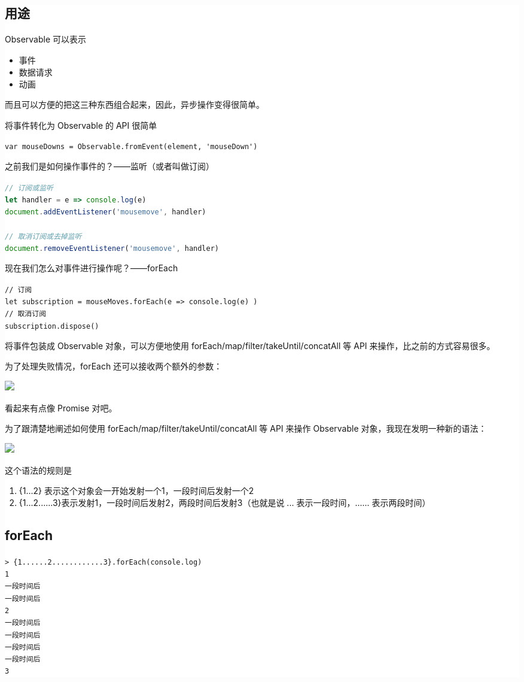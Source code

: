 ## 用途

Observable 可以表示

*   事件
*   数据请求
*   动画

而且可以方便的把这三种东西组合起来，因此，异步操作变得很简单。

将事件转化为 Observable 的 API 很简单


    var mouseDowns = Observable.fromEvent(element, 'mouseDown')


之前我们是如何操作事件的？——监听（或者叫做订阅）


```js
// 订阅或监听
let handler = e => console.log(e)
document.addEventListener('mousemove', handler)

// 取消订阅或去掉监听
document.removeEventListener('mousemove', handler)
```

现在我们怎么对事件进行操作呢？——forEach

```
// 订阅
let subscription = mouseMoves.forEach(e => console.log(e) )
// 取消订阅
subscription.dispose()
```

将事件包装成 Observable 对象，可以方便地使用 forEach/map/filter/takeUntil/concatAll 等 API 来操作，比之前的方式容易很多。

为了处理失败情况，forEach 还可以接收两个额外的参数：

![](/images/what-is-rxjs/6.jpg)

看起来有点像 Promise 对吧。

为了跟清楚地阐述如何使用 forEach/map/filter/takeUntil/concatAll 等 API 来操作 Observable 对象，我现在发明一种新的语法：

![](/images/what-is-rxjs/7.jpg)

这个语法的规则是

1.  {1...2} 表示这个对象会一开始发射一个1，一段时间后发射一个2
2.  {1...2......3}表示发射1，一段时间后发射2，两段时间后发射3（也就是说 ... 表示一段时间，...... 表示两段时间）

## forEach

```
> {1......2............3}.forEach(console.log)
1
一段时间后 
一段时间后 
2
一段时间后 
一段时间后 
一段时间后 
一段时间后
3
```
